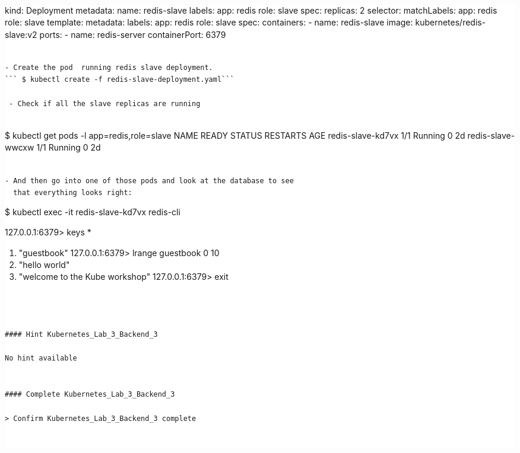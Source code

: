 kind: Deployment
metadata:
  name: redis-slave
  labels:
    app: redis
    role: slave
spec:
  replicas: 2
  selector:
    matchLabels:
      app: redis
      role: slave
  template:
    metadata:
      labels:
        app: redis
        role: slave
    spec:
      containers:
      - name: redis-slave
        image: kubernetes/redis-slave:v2
        ports:
        - name: redis-server
          containerPort: 6379
```

- Create the pod  running redis slave deployment.
``` $ kubectl create -f redis-slave-deployment.yaml```

 - Check if all the slave replicas are running
 
```
$ kubectl get pods -l app=redis,role=slave
NAME                READY     STATUS    RESTARTS   AGE
redis-slave-kd7vx   1/1       Running   0          2d
redis-slave-wwcxw   1/1       Running   0          2d
```

- And then go into one of those pods and look at the database to see
  that everything looks right:

```
$ kubectl exec -it redis-slave-kd7vx  redis-cli

127.0.0.1:6379> keys *
1) "guestbook"
127.0.0.1:6379> lrange guestbook 0 10
1) "hello world"
2) "welcome to the Kube workshop"
127.0.0.1:6379> exit

```



#### Hint Kubernetes_Lab_3_Backend_3

No hint available


#### Complete Kubernetes_Lab_3_Backend_3

> Confirm Kubernetes_Lab_3_Backend_3 complete



```